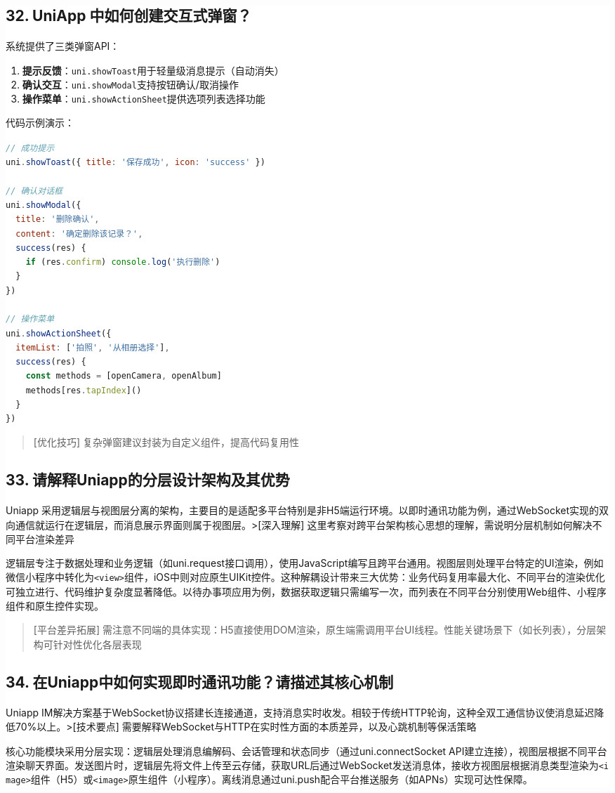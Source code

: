 ## 32. UniApp 中如何创建交互式弹窗？

系统提供了三类弹窗API：  

1. **提示反馈**：`uni.showToast`用于轻量级消息提示（自动消失）
2. **确认交互**：`uni.showModal`支持按钮确认/取消操作  
3. **操作菜单**：`uni.showActionSheet`提供选项列表选择功能

代码示例演示：  

```javascript
// 成功提示
uni.showToast({ title: '保存成功', icon: 'success' })

// 确认对话框
uni.showModal({
  title: '删除确认',
  content: '确定删除该记录？',
  success(res) {
    if (res.confirm) console.log('执行删除')
  }
})

// 操作菜单
uni.showActionSheet({
  itemList: ['拍照', '从相册选择'],
  success(res) {
    const methods = [openCamera, openAlbum]
    methods[res.tapIndex]()
  }
})
```

> [优化技巧] 复杂弹窗建议封装为自定义组件，提高代码复用性

## 33. 请解释Uniapp的分层设计架构及其优势

Uniapp 采用逻辑层与视图层分离的架构，主要目的是适配多平台特别是非H5端运行环境。以即时通讯功能为例，通过WebSocket实现的双向通信就运行在逻辑层，而消息展示界面则属于视图层。>[深入理解] 这里考察对跨平台架构核心思想的理解，需说明分层机制如何解决不同平台渲染差异

逻辑层专注于数据处理和业务逻辑（如uni.request接口调用），使用JavaScript编写且跨平台通用。视图层则处理平台特定的UI渲染，例如微信小程序中转化为`<view>`组件，iOS中则对应原生UIKit控件。这种解耦设计带来三大优势：业务代码复用率最大化、不同平台的渲染优化可独立进行、代码维护复杂度显著降低。以待办事项应用为例，数据获取逻辑只需编写一次，而列表在不同平台分别使用Web组件、小程序组件和原生控件实现。

>[平台差异拓展] 需注意不同端的具体实现：H5直接使用DOM渲染，原生端需调用平台UI线程。性能关键场景下（如长列表），分层架构可针对性优化各层表现

## 34. 在Uniapp中如何实现即时通讯功能？请描述其核心机制

Uniapp IM解决方案基于WebSocket协议搭建长连接通道，支持消息实时收发。相较于传统HTTP轮询，这种全双工通信协议使消息延迟降低70%以上。>[技术要点] 需要解释WebSocket与HTTP在实时性方面的本质差异，以及心跳机制等保活策略

核心功能模块采用分层实现：逻辑层处理消息编解码、会话管理和状态同步（通过uni.connectSocket API建立连接），视图层根据不同平台渲染聊天界面。发送图片时，逻辑层先将文件上传至云存储，获取URL后通过WebSocket发送消息体，接收方视图层根据消息类型渲染为`<image>`组件（H5）或`<image>`原生组件（小程序）。离线消息通过uni.push配合平台推送服务（如APNs）实现可达性保障。
